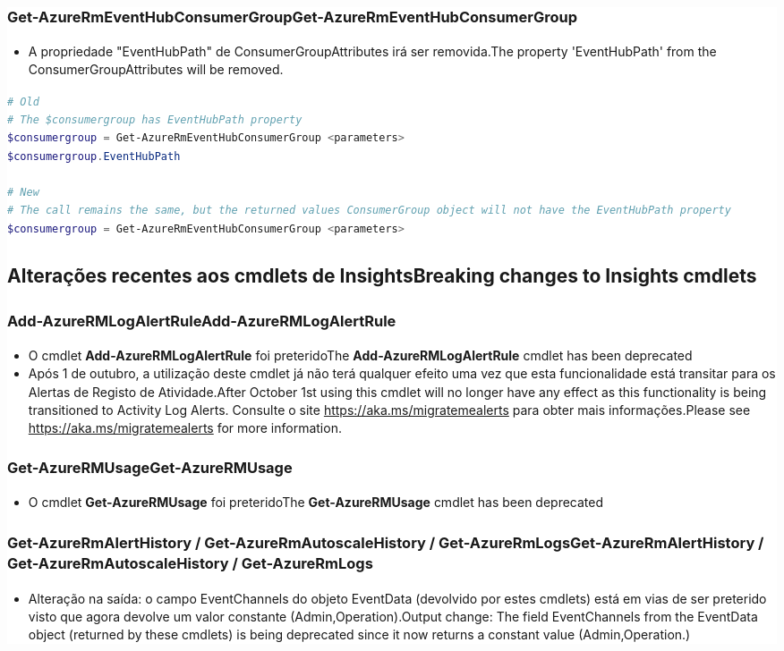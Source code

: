 ### <a name="get-azurermeventhubconsumergroup"></a><span data-ttu-id="e4219-196">**Get-AzureRmEventHubConsumerGroup**</span><span class="sxs-lookup"><span data-stu-id="e4219-196">**Get-AzureRmEventHubConsumerGroup**</span></span>
- <span data-ttu-id="e4219-197">A propriedade "EventHubPath" de ConsumerGroupAttributes irá ser removida.</span><span class="sxs-lookup"><span data-stu-id="e4219-197">The property 'EventHubPath' from the ConsumerGroupAttributes will be removed.</span></span>

```powershell
# Old
# The $consumergroup has EventHubPath property 
$consumergroup = Get-AzureRmEventHubConsumerGroup <parameters>
$consumergroup.EventHubPath

# New
# The call remains the same, but the returned values ConsumerGroup object will not have the EventHubPath property    
$consumergroup = Get-AzureRmEventHubConsumerGroup <parameters>
```

## <a name="breaking-changes-to-insights-cmdlets"></a><span data-ttu-id="e4219-198">Alterações recentes aos cmdlets de Insights</span><span class="sxs-lookup"><span data-stu-id="e4219-198">Breaking changes to Insights cmdlets</span></span>

### <a name="add-azurermlogalertrule"></a><span data-ttu-id="e4219-199">**Add-AzureRMLogAlertRule**</span><span class="sxs-lookup"><span data-stu-id="e4219-199">**Add-AzureRMLogAlertRule**</span></span>
- <span data-ttu-id="e4219-200">O cmdlet **Add-AzureRMLogAlertRule** foi preterido</span><span class="sxs-lookup"><span data-stu-id="e4219-200">The **Add-AzureRMLogAlertRule** cmdlet has been deprecated</span></span>
- <span data-ttu-id="e4219-201">Após 1 de outubro, a utilização deste cmdlet já não terá qualquer efeito uma vez que esta funcionalidade está transitar para os Alertas de Registo de Atividade.</span><span class="sxs-lookup"><span data-stu-id="e4219-201">After October 1st using this cmdlet will no longer have any effect as this functionality is being transitioned to Activity Log Alerts.</span></span> <span data-ttu-id="e4219-202">Consulte o site https://aka.ms/migratemealerts para obter mais informações.</span><span class="sxs-lookup"><span data-stu-id="e4219-202">Please see https://aka.ms/migratemealerts for more information.</span></span>

### <a name="get-azurermusage"></a><span data-ttu-id="e4219-203">**Get-AzureRMUsage**</span><span class="sxs-lookup"><span data-stu-id="e4219-203">**Get-AzureRMUsage**</span></span>
- <span data-ttu-id="e4219-204">O cmdlet **Get-AzureRMUsage** foi preterido</span><span class="sxs-lookup"><span data-stu-id="e4219-204">The **Get-AzureRMUsage** cmdlet has been deprecated</span></span>

### <a name="get-azurermalerthistory--get-azurermautoscalehistory--get-azurermlogs"></a><span data-ttu-id="e4219-205">**Get-AzureRmAlertHistory** / **Get-AzureRmAutoscaleHistory** / **Get-AzureRmLogs**</span><span class="sxs-lookup"><span data-stu-id="e4219-205">**Get-AzureRmAlertHistory** / **Get-AzureRmAutoscaleHistory** / **Get-AzureRmLogs**</span></span>
- <span data-ttu-id="e4219-206">Alteração na saída: o campo EventChannels do objeto EventData (devolvido por estes cmdlets) está em vias de ser preterido visto que agora devolve um valor constante (Admin,Operation).</span><span class="sxs-lookup"><span data-stu-id="e4219-206">Output change: The field EventChannels from the EventData object (returned by these cmdlets) is being deprecated since it now returns a constant value (Admin,Operation.)</span></span>
